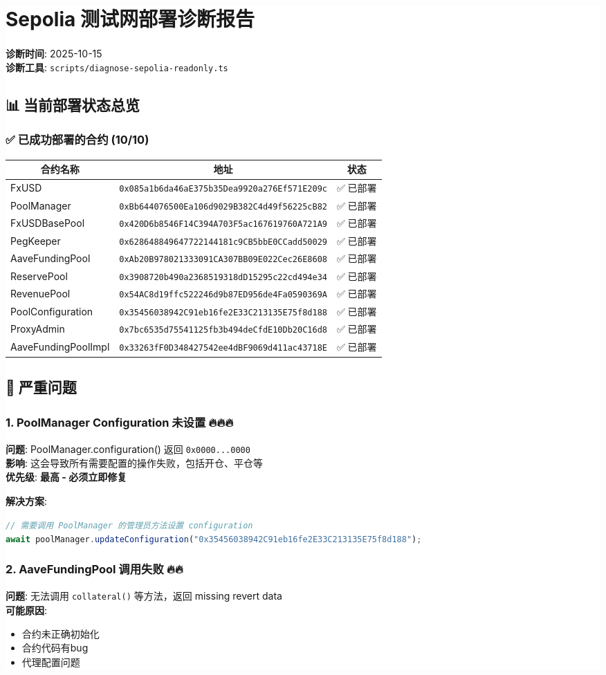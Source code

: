 # Sepolia 测试网部署诊断报告

**诊断时间**: 2025-10-15  
**诊断工具**: `scripts/diagnose-sepolia-readonly.ts`

## 📊 当前部署状态总览

### ✅ 已成功部署的合约 (10/10)

| 合约名称 | 地址 | 状态 |
|---------|------|------|
| FxUSD | `0x085a1b6da46aE375b35Dea9920a276Ef571E209c` | ✅ 已部署 |
| PoolManager | `0xBb644076500Ea106d9029B382C4d49f56225cB82` | ✅ 已部署 |
| FxUSDBasePool | `0x420D6b8546F14C394A703F5ac167619760A721A9` | ✅ 已部署 |
| PegKeeper | `0x628648849647722144181c9CB5bbE0CCadd50029` | ✅ 已部署 |
| AaveFundingPool | `0xAb20B978021333091CA307BB09E022Cec26E8608` | ✅ 已部署 |
| ReservePool | `0x3908720b490a2368519318dD15295c22cd494e34` | ✅ 已部署 |
| RevenuePool | `0x54AC8d19ffc522246d9b87ED956de4Fa0590369A` | ✅ 已部署 |
| PoolConfiguration | `0x35456038942C91eb16fe2E33C213135E75f8d188` | ✅ 已部署 |
| ProxyAdmin | `0x7bc6535d75541125fb3b494deCfdE10Db20C16d8` | ✅ 已部署 |
| AaveFundingPoolImpl | `0x33263fF0D348427542ee4dBF9069d411ac43718E` | ✅ 已部署 |

## 🔴 严重问题

### 1. **PoolManager Configuration 未设置** 🔥🔥🔥

**问题**: PoolManager.configuration() 返回 `0x0000...0000`  
**影响**: 这会导致所有需要配置的操作失败，包括开仓、平仓等  
**优先级**: **最高 - 必须立即修复**

**解决方案**:
```typescript
// 需要调用 PoolManager 的管理员方法设置 configuration
await poolManager.updateConfiguration("0x35456038942C91eb16fe2E33C213135E75f8d188");
```

### 2. **AaveFundingPool 调用失败** 🔥🔥

**问题**: 无法调用 `collateral()` 等方法，返回 missing revert data  
**可能原因**:
- 合约未正确初始化
- 合约代码有bug
- 代理配置问题
